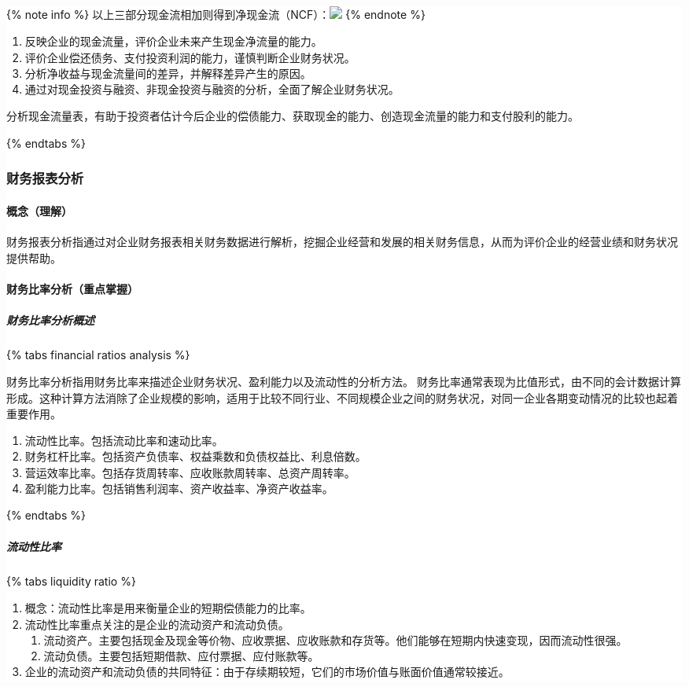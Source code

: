 {% note info %}
以上三部分现金流相加则得到净现金流（NCF）：![](https://img.imql.life/illustrations/30f82544df0a8c46cf924e6e73cf97a2.svg)
{% endnote %}





1. 反映企业的现金流量，评价企业未来产生现金净流量的能力。
2. 评价企业偿还债务、支付投资利润的能力，谨慎判断企业财务状况。
3. 分析净收益与现金流量间的差异，并解释差异产生的原因。
4. 通过对现金投资与融资、非现金投资与融资的分析，全面了解企业财务状况。

分析现金流量表，有助于投资者估计今后企业的偿债能力、获取现金的能力、创造现金流量的能力和支付股利的能力。



{% endtabs %}

### 财务报表分析

#### 概念（理解）

财务报表分析指通过对企业财务报表相关财务数据进行解析，挖掘企业经营和发展的相关财务信息，从而为评价企业的经营业绩和财务状况提供帮助。

#### 财务比率分析（重点掌握）

##### 财务比率分析概述

{% tabs financial ratios analysis %}



财务比率分析指用财务比率来描述企业财务状况、盈利能力以及流动性的分析方法。
财务比率通常表现为比值形式，由不同的会计数据计算形成。这种计算方法消除了企业规模的影响，适用于比较不同行业、不同规模企业之间的财务状况，对同一企业各期变动情况的比较也起着重要作用。





1. 流动性比率。包括流动比率和速动比率。
2. 财务杠杆比率。包括资产负债率、权益乘数和负债权益比、利息倍数。
3. 营运效率比率。包括存货周转率、应收账款周转率、总资产周转率。
4. 盈利能力比率。包括销售利润率、资产收益率、净资产收益率。



{% endtabs %}

##### 流动性比率

{% tabs liquidity ratio %}



1. 概念：流动性比率是用来衡量企业的短期偿债能力的比率。
2. 流动性比率重点关注的是企业的流动资产和流动负债。
   1. 流动资产。主要包括现金及现金等价物、应收票据、应收账款和存货等。他们能够在短期内快速变现，因而流动性很强。
   2. 流动负债。主要包括短期借款、应付票据、应付账款等。
3. 企业的流动资产和流动负债的共同特征：由于存续期较短，它们的市场价值与账面价值通常较接近。


